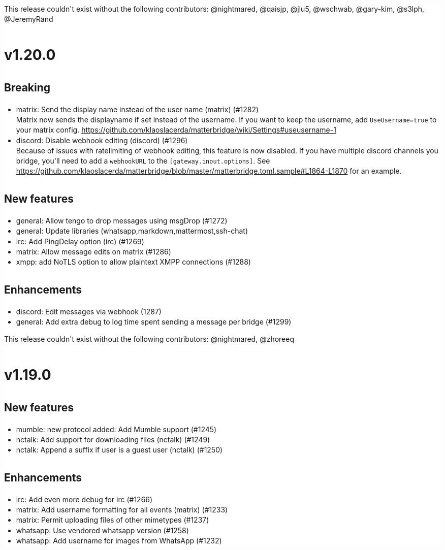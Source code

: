 This release couldn't exist without the following contributors:
@nightmared, @qaisjp, @jlu5, @wschwab, @gary-kim, @s3lph, @JeremyRand

# v1.20.0

## Breaking

- matrix: Send the display name instead of the user name (matrix) (#1282)  
  Matrix now sends the displayname if set instead of the username. If you want to keep the username, add `UseUsername=true` to your matrix config. <https://github.com/klaoslacerda/matterbridge/wiki/Settings#useusername-1>
- discord: Disable webhook editing (discord) (#1296)  
  Because of issues with ratelimiting of webhook editing, this feature is now disabled. If you have multiple discord channels you bridge, you'll need to add a `webhookURL` to the `[gateway.inout.options]`. See <https://github.com/klaoslacerda/matterbridge/blob/master/matterbridge.toml.sample#L1864-L1870> for an example.

## New features

- general: Allow tengo to drop messages using msgDrop (#1272)
- general: Update libraries (whatsapp,markdown,mattermost,ssh-chat)
- irc: Add PingDelay option (irc) (#1269)
- matrix: Allow message edits on matrix (#1286)
- xmpp: add NoTLS option to allow plaintext XMPP connections (#1288)

## Enhancements

- discord: Edit messages via webhook (1287)
- general: Add extra debug to log time spent sending a message per bridge (#1299)

This release couldn't exist without the following contributors:
@nightmared, @zhoreeq

# v1.19.0

## New features

- mumble: new protocol added: Add Mumble support (#1245)
- nctalk: Add support for downloading files (nctalk) (#1249)
- nctalk: Append a suffix if user is a guest user (nctalk) (#1250)

## Enhancements

- irc: Add even more debug for irc (#1266)
- matrix: Add username formatting for all events (matrix) (#1233)
- matrix: Permit uploading files of other mimetypes (#1237)
- whatsapp: Use vendored whatsapp version (#1258)
- whatsapp: Add username for images from WhatsApp (#1232)
